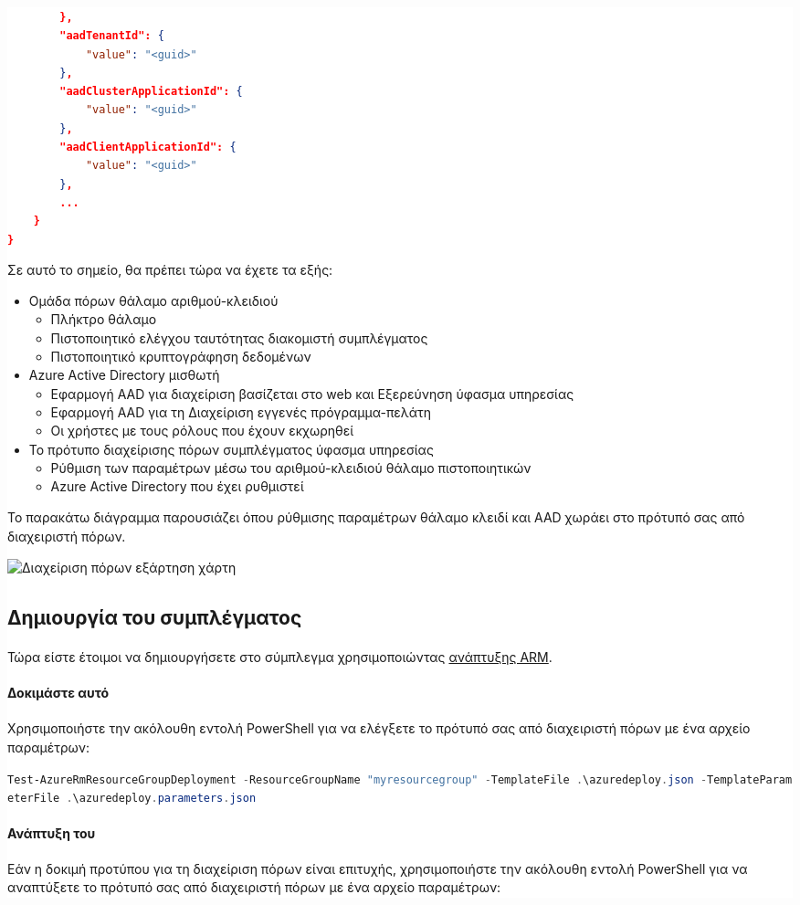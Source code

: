 ```json
        },
        "aadTenantId": {
            "value": "<guid>"
        },
        "aadClusterApplicationId": {
            "value": "<guid>"
        },
        "aadClientApplicationId": {
            "value": "<guid>"
        },
        ...
    }
}
```
Σε αυτό το σημείο, θα πρέπει τώρα να έχετε τα εξής:

 - Ομάδα πόρων θάλαμο αριθμού-κλειδιού
    - Πλήκτρο θάλαμο
    - Πιστοποιητικό ελέγχου ταυτότητας διακομιστή συμπλέγματος
    - Πιστοποιητικό κρυπτογράφηση δεδομένων
 - Azure Active Directory μισθωτή 
    - Εφαρμογή AAD για διαχείριση βασίζεται στο web και Εξερεύνηση ύφασμα υπηρεσίας
    - Εφαρμογή AAD για τη Διαχείριση εγγενές πρόγραμμα-πελάτη
    - Οι χρήστες με τους ρόλους που έχουν εκχωρηθεί 
 - Το πρότυπο διαχείρισης πόρων συμπλέγματος ύφασμα υπηρεσίας
    - Ρύθμιση των παραμέτρων μέσω του αριθμού-κλειδιού θάλαμο πιστοποιητικών
    - Azure Active Directory που έχει ρυθμιστεί 

Το παρακάτω διάγραμμα παρουσιάζει όπου ρύθμισης παραμέτρων θάλαμο κλειδί και AAD χωράει στο πρότυπό σας από διαχειριστή πόρων.

![Διαχείριση πόρων εξάρτηση χάρτη][cluster-security-arm-dependency-map]

## <a name="create-the-cluster"></a>Δημιουργία του συμπλέγματος

Τώρα είστε έτοιμοι να δημιουργήσετε στο σύμπλεγμα χρησιμοποιώντας [ανάπτυξης ARM][resource-group-template-deploy].

#### <a name="test-it"></a>Δοκιμάστε αυτό

Χρησιμοποιήστε την ακόλουθη εντολή PowerShell για να ελέγξετε το πρότυπό σας από διαχειριστή πόρων με ένα αρχείο παραμέτρων:

```powershell
Test-AzureRmResourceGroupDeployment -ResourceGroupName "myresourcegroup" -TemplateFile .\azuredeploy.json -TemplateParameterFile .\azuredeploy.parameters.json
```

#### <a name="deploy-it"></a>Ανάπτυξη του

Εάν η δοκιμή προτύπου για τη διαχείριση πόρων είναι επιτυχής, χρησιμοποιήστε την ακόλουθη εντολή PowerShell για να αναπτύξετε το πρότυπό σας από διαχειριστή πόρων με ένα αρχείο παραμέτρων:


[azure-classic-portal]: https://manage.windowsazure.com
[service-fabric-rp-helpers]: https://github.com/ChackDan/Service-Fabric/tree/master/Scripts/ServiceFabricRPHelpers
[service-fabric-cluster-security]: service-fabric-cluster-security.md
[active-directory-howto-tenant]: ../active-directory/active-directory-howto-tenant.md
[service-fabric-visualizing-your-cluster]: service-fabric-visualizing-your-cluster.md
[service-fabric-manage-application-in-visual-studio]: service-fabric-manage-application-in-visual-studio.md
[azure-quickstart-templates]: https://github.com/Azure/azure-quickstart-templates
[service-fabric-secure-cluster-5-node-1-nodetype-wad]: https://github.com/Azure/azure-quickstart-templates/blob/master/service-fabric-secure-cluster-5-node-1-nodetype-wad/
[resource-group-template-deploy]: https://azure.microsoft.com/documentation/articles/resource-group-template-deploy/
[x509-certificates-and-service-fabric]: service-fabric-cluster-security.md#x509-certificates-and-service-fabric
[cluster-security-arm-dependency-map]: ./media/service-fabric-cluster-creation-via-arm/cluster-security-arm-dependency-map.png
[cluster-security-cert-installation]: ./media/service-fabric-cluster-creation-via-arm/cluster-security-cert-installation.png
[assign-users-to-roles-button]: ./media/service-fabric-cluster-creation-via-arm/assign-users-to-roles-button.png
[assign-users-to-roles-dialog]: ./media/service-fabric-cluster-creation-via-arm/assign-users-to-roles.png
[sfx-select-certificate-dialog]: ./media/service-fabric-cluster-creation-via-arm/sfx-select-certificate-dialog.png
[sfx-reply-address-not-match]: ./media/service-fabric-cluster-creation-via-arm/sfx-reply-address-not-match.png
[web-application-reply-url]: ./media/service-fabric-cluster-creation-via-arm/web-application-reply-url.png